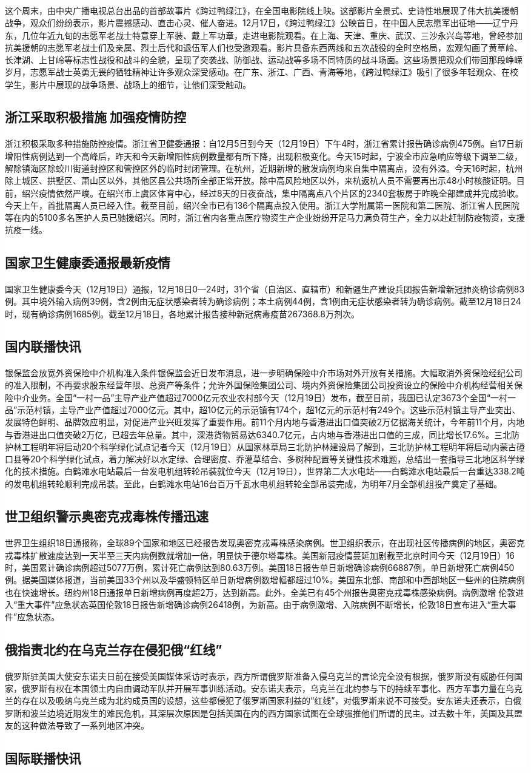 
这个周末，由中央广播电视总台出品的首部故事片《跨过鸭绿江》，在全国电影院线上映。这部影片全景式、史诗性地展现了伟大抗美援朝战争，观众们纷纷表示，影片震撼感动、直击心灵、催人奋进。12月17日，《跨过鸭绿江》公映首日，在中国人民志愿军出征地——辽宁丹东，几位年近九旬的志愿军老战士特意穿上军装、戴上军功章，走进电影院观看。在上海、天津、重庆、武汉、三沙永兴岛等地，曾经参加抗美援朝的志愿军老战士们及亲属、烈士后代和退伍军人们也受邀观看。影片具备东西两线和五次战役的全时空格局，宏观勾画了黄草岭、长津湖、上甘岭等标志性战役和战斗的全貌，呈现了突袭战、防御战、运动战等多场不同特质的战斗场面。这些场景把观众们带回那段峥嵘岁月，志愿军战士英勇无畏的牺牲精神让许多观众深受感动。在广东、浙江、广西、青海等地，《跨过鸭绿江》吸引了很多年轻观众、在校学生，影片中展现的战争场景、战场上的细节，让他们深受触动。


## 浙江采取积极措施 加强疫情防控


浙江积极采取多种措施防控疫情。浙江省卫健委通报：自12月5日到今天（12月19日）下午4时，浙江省累计报告确诊病例475例。自17日新增阳性病例达到一个高峰后，昨天和今天新增阳性病例数量都有所下降，出现积极变化。今天15时起，宁波全市应急响应等级下调至二级，解除镇海区除蛟川街道封控区和管控区外的临时封闭管理。在杭州，近期新增的散发病例均来自集中隔离点，没有外溢。今天16时起，杭州除上城区、拱墅区、萧山区以外，其他区县公共场所全部正常开放。除中高风险地区以外，来杭返杭人员不需要再出示48小时核酸证明。目前，绍兴疫情依然严峻。在绍兴市上虞区体育中心，经过8天的日夜奋战，集中隔离点八个片区的2340套板房于昨晚全部建成并完成验收。今天上午，首批隔离人员已经入住。截至目前，绍兴全市已有136个隔离点投入使用。浙江大学附属第一医院和第二医院、浙江省人民医院等在内的5100多名医护人员已驰援绍兴。同时，浙江省内各重点医疗物资生产企业纷纷开足马力满负荷生产，全力以赴赶制防疫物资，支援抗疫一线。


## 国家卫生健康委通报最新疫情


国家卫生健康委今天（12月19日）通报，12月18日0—24时，31个省（自治区、直辖市）和新疆生产建设兵团报告新增新冠肺炎确诊病例83例。其中境外输入病例39例，含2例由无症状感染者转为确诊病例；本土病例44例，含1例由无症状感染者转为确诊病例。截至12月18日24时，现有确诊病例1685例。截至12月18日，各地累计报告接种新冠病毒疫苗267368.8万剂次。


## 国内联播快讯


银保监会放宽外资保险中介机构准入条件银保监会近日发布消息，进一步明确保险中介市场对外开放有关措施。大幅取消外资保险经纪公司的准入限制，不再要求股东经营年限、总资产等条件；允许外国保险集团公司、境内外资保险集团公司投资设立的保险中介机构经营相关保险中介业务。全国“一村一品”主导产业产值超过7000亿元农业农村部今天（12月19日）发布，截至目前，我国已认定3673个全国“一村一品”示范村镇，主导产业产值超过7000亿元。其中，超10亿元的示范镇有174个，超1亿元的示范村有249个。这些示范村镇主导产业突出、发展特色鲜明、品牌效应明显，对促进产业兴旺发挥了重要作用。前11个月内地与香港进出口值突破2万亿据海关统计，今年前11个月，内地与香港进出口值突破2万亿，已超去年总量。其中，深港货物贸易达6340.7亿元，占内地与香港进出口值的三成，同比增长17.6%。三北防护林工程明年将启动20个科学绿化试点记者今天（12月19日）从国家林草局三北防护林建设局了解到，三北防护林工程明年将启动内蒙古磴口县等20个科学绿化试点，着力解决好以水定绿、合理密度、乔灌草结合、多树种配置等关键性技术难题，总结出一套指导三北地区科学绿化的技术措施。白鹤滩水电站最后一台发电机组转轮吊装就位今天（12月19日），世界第二大水电站——白鹤滩水电站最后一台重达338.2吨的发电机组转轮顺利完成吊装。至此，白鹤滩水电站16台百万千瓦水电机组转轮全部吊装完成，为明年7月全部机组投产奠定了基础。


## 世卫组织警示奥密克戎毒株传播迅速


世界卫生组织18日通报称，全球89个国家和地区已经报告发现奥密克戎毒株感染病例。世卫组织表示，在出现社区传播病例的地区，奥密克戎毒株扩散速度达到一天半至三天内病例数就增加一倍，明显快于德尔塔毒株。美国新冠疫情蔓延加剧截至北京时间今天（12月19日）16时，美国累计确诊病例超过5077万例，累计死亡病例达到80.63万例。美国18日报告单日新增确诊病例66887例，单日新增死亡病例450例。据美国媒体报道，当前美国33个州以及华盛顿特区单日新增病例数增幅都超过10%。美国东北部、南部和中西部地区一些州的住院病例也在快速增长。纽约州18日通报单日新增病例再度超2万，达到新高。此外，全美已有45个州报告奥密克戎毒株感染病例。病例激增 伦敦进入“重大事件”应急状态英国伦敦18日报告新增确诊病例26418例，为新高。由于病例激增、入院病例不断增长，伦敦18日宣布进入“重大事件”应急状态。


## 俄指责北约在乌克兰存在侵犯俄“红线”


俄罗斯驻美国大使安东诺夫日前在接受美国媒体采访时表示，西方所谓俄罗斯准备入侵乌克兰的言论完全没有根据，俄罗斯没有威胁任何国家，俄罗斯有权在本国领土内自由调动军队并开展军事训练活动。安东诺夫表示，乌克兰在北约参与下的持续军事化、西方军事力量在乌克兰的存在以及吸纳乌克兰成为北约成员国的设想，这些都侵犯了俄罗斯国家利益的“红线”，对俄罗斯来说不可接受。安东诺夫还表示，白俄罗斯和波兰边境近期发生的难民危机，其深层次原因是包括美国在内的西方国家试图在全球强推他们所谓的民主。过去数十年，美国及其盟友的这种做法导致了一系列地区冲突。


## 国际联播快讯
